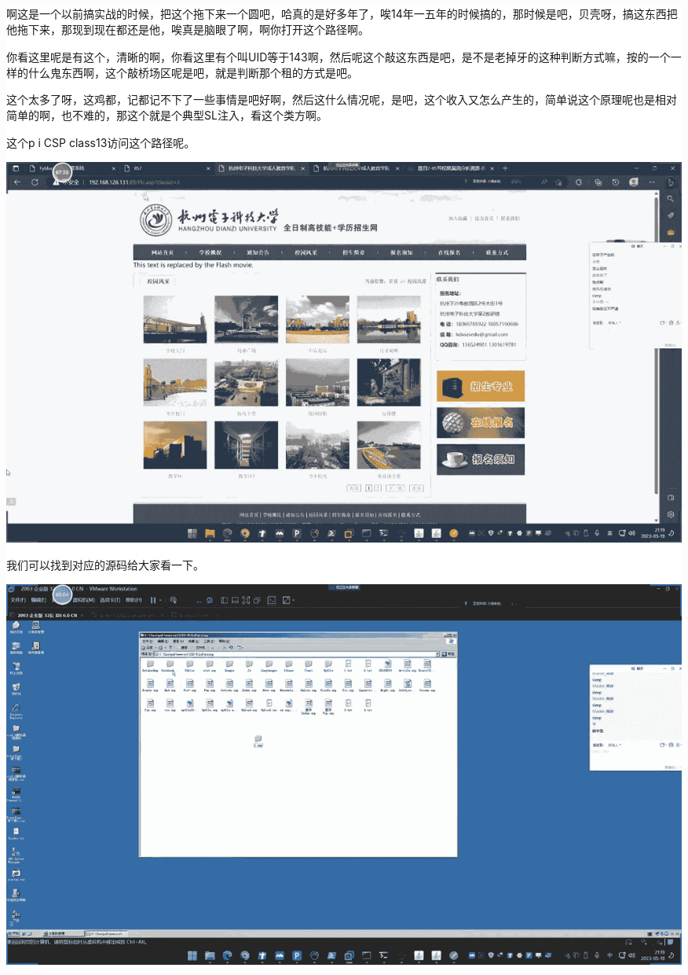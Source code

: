 啊这是一个以前搞实战的时候，把这个拖下来一个圆吧，哈真的是好多年了，唉14年一五年的时候搞的，那时候是吧，贝壳呀，搞这东西把他拖下来，那现到现在都还是他，唉真是脑眼了啊，啊你打开这个路径啊。

你看这里呢是有这个，清晰的啊，你看这里有个叫UID等于143啊，然后呢这个敲这东西是吧，是不是老掉牙的这种判断方式嘛，按的一个一样的什么鬼东西啊，这个敲桥场区呢是吧，就是判断那个租的方式是吧。

这个太多了呀，这鸡都，记都记不下了一些事情是吧好啊，然后这什么情况呢，是吧，这个收入又怎么产生的，简单说这个原理呢也是相对简单的啊，也不难的，那这个就是个典型SL注入，看这个类方啊。

这个p i CSP class13访问这个路径呢。

![](img/417bd6c721484af32634ece3a6cedfe1_254.png)

我们可以找到对应的源码给大家看一下。

![](img/417bd6c721484af32634ece3a6cedfe1_256.png)
